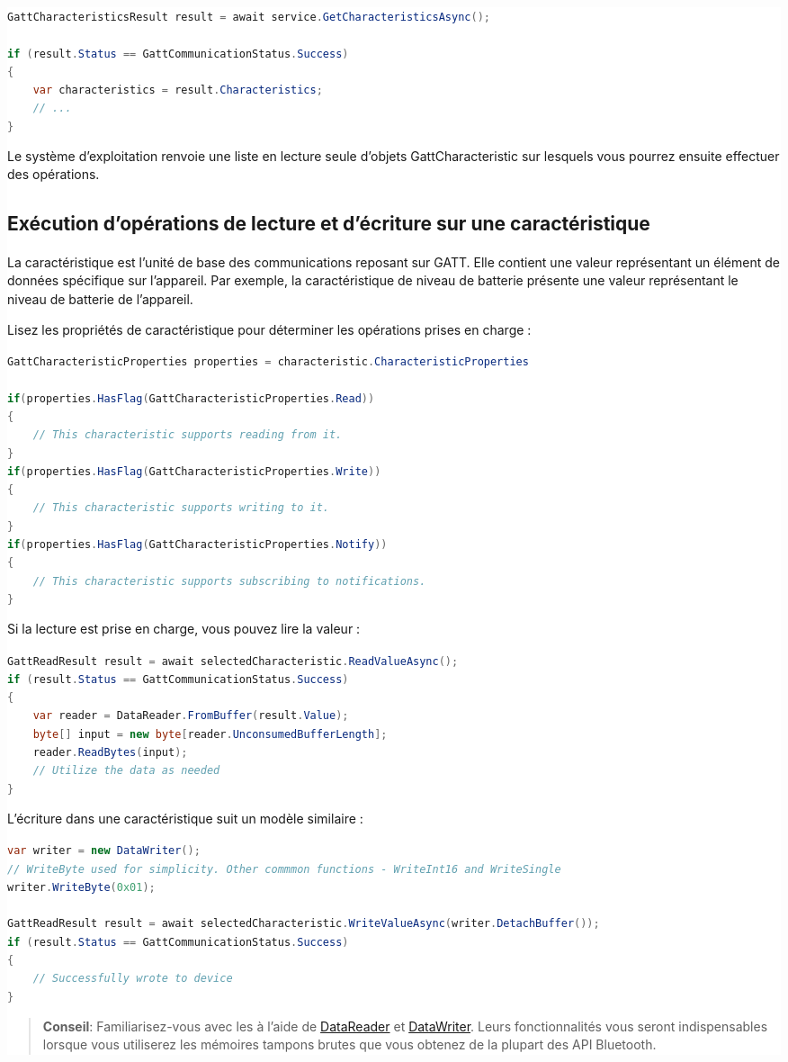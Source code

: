 ```csharp
GattCharacteristicsResult result = await service.GetCharacteristicsAsync();
                
if (result.Status == GattCommunicationStatus.Success)
{
    var characteristics = result.Characteristics;
    // ...
}
```  
Le système d’exploitation renvoie une liste en lecture seule d’objets GattCharacteristic sur lesquels vous pourrez ensuite effectuer des opérations.

## <a name="perform-readwrite-operations-on-a-characteristic"></a>Exécution d’opérations de lecture et d’écriture sur une caractéristique

La caractéristique est l’unité de base des communications reposant sur GATT. Elle contient une valeur représentant un élément de données spécifique sur l’appareil. Par exemple, la caractéristique de niveau de batterie présente une valeur représentant le niveau de batterie de l’appareil.

Lisez les propriétés de caractéristique pour déterminer les opérations prises en charge :
```csharp
GattCharacteristicProperties properties = characteristic.CharacteristicProperties

if(properties.HasFlag(GattCharacteristicProperties.Read))
{
    // This characteristic supports reading from it.
}
if(properties.HasFlag(GattCharacteristicProperties.Write))
{
    // This characteristic supports writing to it.
}
if(properties.HasFlag(GattCharacteristicProperties.Notify))
{
    // This characteristic supports subscribing to notifications.
}
```

Si la lecture est prise en charge, vous pouvez lire la valeur : 
```csharp
GattReadResult result = await selectedCharacteristic.ReadValueAsync();
if (result.Status == GattCommunicationStatus.Success)
{
    var reader = DataReader.FromBuffer(result.Value);
    byte[] input = new byte[reader.UnconsumedBufferLength];
    reader.ReadBytes(input);
    // Utilize the data as needed
}
```
L’écriture dans une caractéristique suit un modèle similaire : 
```csharp
var writer = new DataWriter();
// WriteByte used for simplicity. Other commmon functions - WriteInt16 and WriteSingle
writer.WriteByte(0x01);

GattReadResult result = await selectedCharacteristic.WriteValueAsync(writer.DetachBuffer());
if (result.Status == GattCommunicationStatus.Success)
{
    // Successfully wrote to device
}
```
> **Conseil**: Familiarisez-vous avec les à l’aide de [DataReader](https://msdn.microsoft.com/en-us/library/windows/apps/windows.storage.streams.datareader.aspx) et [DataWriter](https://msdn.microsoft.com/en-us/library/windows/apps/windows.storage.streams.datawriter.aspx). Leurs fonctionnalités vous seront indispensables lorsque vous utiliserez les mémoires tampons brutes que vous obtenez de la plupart des API Bluetooth. 